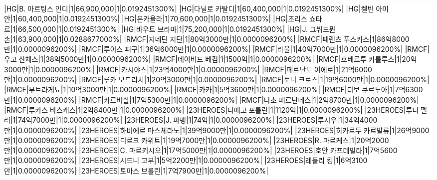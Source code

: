 |HG|B. 마르팅스 인디|1|66,900,000|1|0.0192451300%|
|HG|다닐로 카탈디|1|60,400,000|1|0.0192451300%|
|HG|켈빈 아미안|1|60,400,000|1|0.0192451300%|
|HG|몬카욜라|1|70,600,000|1|0.0192451300%|
|HG|조리스 쇼타르|1|66,500,000|1|0.0192451300%|
|HG|바우트 브라마|1|75,200,000|1|0.0192451300%|
|HG|J. 그뷔드뮌손|1|63,900,000|1|0.0288677000%|
|RMCF|지네딘 지단|1|80억3000만|1|0.0000096200%|
|RMCF|페렌츠 푸스카스|1|86억8000만|1|0.0000096200%|
|RMCF|루이스 피구|1|36억6000만|1|0.0000096200%|
|RMCF|라울|1|40억7000만|1|0.0000096200%|
|RMCF|우고 산체스|1|38억5000만|1|0.0000096200%|
|RMCF|데이비드 베컴|1|1500억|1|0.0000096200%|
|RMCF|호베르투 카를루스|1|20억3000만|1|0.0000096200%|
|RMCF|카시야스|1|23억4000만|1|0.0000096200%|
|RMCF|페르난도 이에로|1|21억6000만|1|0.0000096200%|
|RMCF|루카 모드리치|1|20억3000만|1|0.0000096200%|
|RMCF|토니 크로스|1|19억6000만|1|0.0000096200%|
|RMCF|부트라게뇨|1|10억3000만|1|0.0000096200%|
|RMCF|카카|1|5억3600만|1|0.0000096200%|
|RMCF|티보 쿠르투아|1|7억6300만|1|0.0000096200%|
|RMCF|카르바할|1|7억5300만|1|0.0000096200%|
|RMCF|나초 페르난데스|1|2억8700만|1|0.0000096200%|
|RMCF|루카스 바스케스|1|2억8400만|1|0.0000096200%|
|23HEROES|디에고 포를란|1|1120억|1|0.0000096200%|
|23HEROES|루디 펠러|1|74억7000만|1|0.0000096200%|
|23HEROES|J. 파팽|1|74억|1|0.0000096200%|
|23HEROES|루시우|1|34억4000만|1|0.0000096200%|
|23HEROES|하비에르 마스체라노|1|39억9000만|1|0.0000096200%|
|23HEROES|히카르두 카르발류|1|26억9000만|1|0.0000096200%|
|23HEROES|디르크 카위트|1|19억7000만|1|0.0000096200%|
|23HEROES|R. 마르케스|1|20억2000만|1|0.0000096200%|
|23HEROES|C. 마르키시오|1|17억5000만|1|0.0000096200%|
|23HEROES|호안 카프데빌라|1|7억5600만|1|0.0000096200%|
|23HEROES|시드니 고부|1|5억2200만|1|0.0000096200%|
|23HEROES|레들리 킹|1|6억3100만|1|0.0000096200%|
|23HEROES|토마스 브롤린|1|7억7900만|1|0.0000096200%|